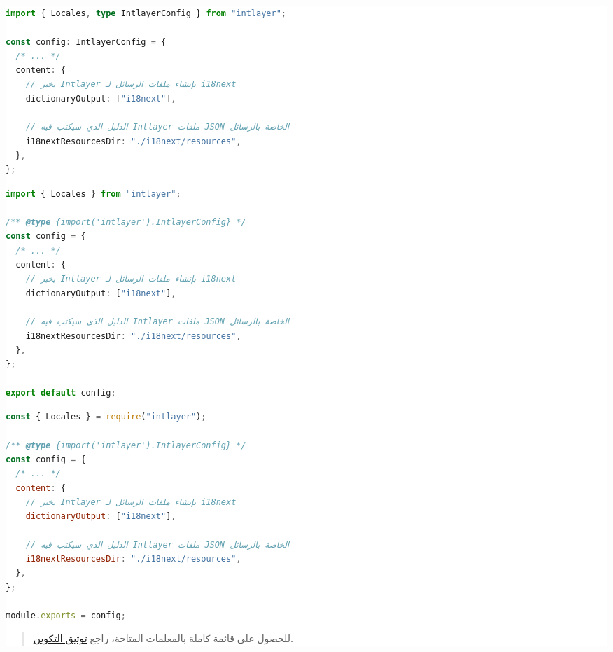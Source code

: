 ```typescript fileName="intlayer.config.ts" codeFormat="typescript"
import { Locales, type IntlayerConfig } from "intlayer";

const config: IntlayerConfig = {
  /* ... */
  content: {
    // يخبر Intlayer بإنشاء ملفات الرسائل لـ i18next
    dictionaryOutput: ["i18next"],

    // الدليل الذي سيكتب فيه Intlayer ملفات JSON الخاصة بالرسائل
    i18nextResourcesDir: "./i18next/resources",
  },
};
```

```typescript fileName="intlayer.config.mjs" codeFormat="esm"
import { Locales } from "intlayer";

/** @type {import('intlayer').IntlayerConfig} */
const config = {
  /* ... */
  content: {
    // يخبر Intlayer بإنشاء ملفات الرسائل لـ i18next
    dictionaryOutput: ["i18next"],

    // الدليل الذي سيكتب فيه Intlayer ملفات JSON الخاصة بالرسائل
    i18nextResourcesDir: "./i18next/resources",
  },
};

export default config;
```

```javascript fileName="intlayer.config.cjs" codeFormat="commonjs"
const { Locales } = require("intlayer");

/** @type {import('intlayer').IntlayerConfig} */
const config = {
  /* ... */
  content: {
    // يخبر Intlayer بإنشاء ملفات الرسائل لـ i18next
    dictionaryOutput: ["i18next"],

    // الدليل الذي سيكتب فيه Intlayer ملفات JSON الخاصة بالرسائل
    i18nextResourcesDir: "./i18next/resources",
  },
};

module.exports = config;
```

> للحصول على قائمة كاملة بالمعلمات المتاحة، راجع [توثيق التكوين](https://github.com/aymericzip/intlayer/blob/main/docs/docs/ar/configuration.md).
